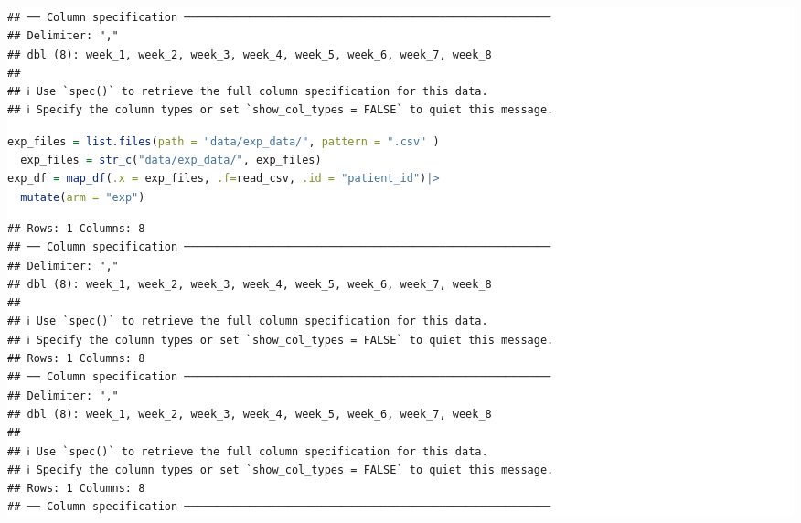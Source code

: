     ## ── Column specification ────────────────────────────────────────────────────────
    ## Delimiter: ","
    ## dbl (8): week_1, week_2, week_3, week_4, week_5, week_6, week_7, week_8
    ## 
    ## ℹ Use `spec()` to retrieve the full column specification for this data.
    ## ℹ Specify the column types or set `show_col_types = FALSE` to quiet this message.

``` r
exp_files = list.files(path = "data/exp_data/", pattern = ".csv" )
  exp_files = str_c("data/exp_data/", exp_files)
exp_df = map_df(.x = exp_files, .f=read_csv, .id = "patient_id")|>
  mutate(arm = "exp")
```

    ## Rows: 1 Columns: 8
    ## ── Column specification ────────────────────────────────────────────────────────
    ## Delimiter: ","
    ## dbl (8): week_1, week_2, week_3, week_4, week_5, week_6, week_7, week_8
    ## 
    ## ℹ Use `spec()` to retrieve the full column specification for this data.
    ## ℹ Specify the column types or set `show_col_types = FALSE` to quiet this message.
    ## Rows: 1 Columns: 8
    ## ── Column specification ────────────────────────────────────────────────────────
    ## Delimiter: ","
    ## dbl (8): week_1, week_2, week_3, week_4, week_5, week_6, week_7, week_8
    ## 
    ## ℹ Use `spec()` to retrieve the full column specification for this data.
    ## ℹ Specify the column types or set `show_col_types = FALSE` to quiet this message.
    ## Rows: 1 Columns: 8
    ## ── Column specification ────────────────────────────────────────────────────────